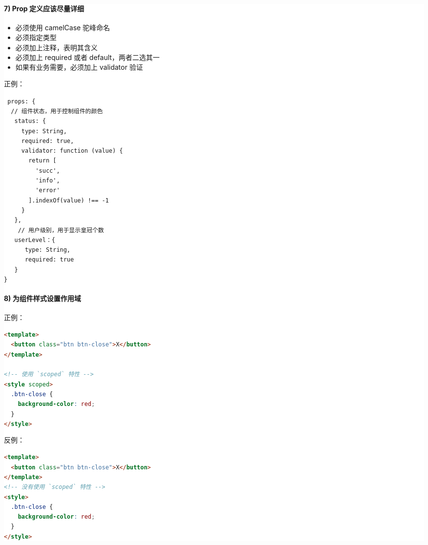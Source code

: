 #### 7) Prop 定义应该尽量详细

- 必须使用 camelCase 驼峰命名
- 必须指定类型
- 必须加上注释，表明其含义
- 必须加上 required 或者 default，两者二选其一
- 如果有业务需要，必须加上 validator 验证

正例：

```
 props: {
  // 组件状态，用于控制组件的颜色
   status: {
     type: String,
     required: true,
     validator: function (value) {
       return [
         'succ',
         'info',
         'error'
       ].indexOf(value) !== -1
     }
   },
    // 用户级别，用于显示皇冠个数
   userLevel：{
      type: String,
      required: true
   }
}
```

#### 8) 为组件样式设置作用域

正例：

```html
<template>
  <button class="btn btn-close">X</button>
</template>

<!-- 使用 `scoped` 特性 -->
<style scoped>
  .btn-close {
    background-color: red;
  }
</style>
```

反例：

```html
<template>
  <button class="btn btn-close">X</button>
</template>
<!-- 没有使用 `scoped` 特性 -->
<style>
  .btn-close {
    background-color: red;
  }
</style>
```
